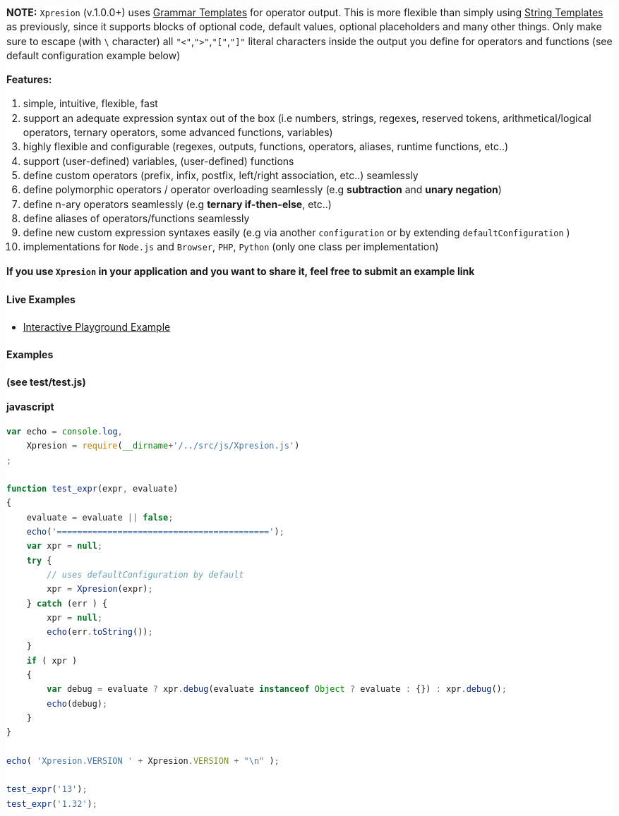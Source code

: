 **NOTE:** `Xpresion` (v.1.0.0+) uses [Grammar Templates](https://github.com/foo123/GrammarTemplate) for operator output. This is more flexible than simply using [String Templates](https://github.com/foo123/StringTemplate) as previously, since it supports blocks of optional code, default values, optional placeholders and many other things. Only make sure to escape (with `\` character) all `"<"`,`">"`,`"["`,`"]"` literal characters inside the output you define for operators and functions (see default configuration example below)

**Features:**

1. simple, intuitive, flexible, fast
1. support an adequate expression syntax out of the box (i.e numbers, strings, regexes, reserved tokens, arithmetical/logical operators, ternary operators, some advanced functions, variables)
3. highly flexible and configurable (regexes, outputs, functions, operators, aliases, runtime functions, etc..)
4. support (user-defined) variables, (user-defined) functions
5. define custom operators (prefix, infix, postfix, left/right association, etc..) seamlessly
6. define polymorphic operators / operator overloading seamlessly (e.g **subtraction** and **unary negation**)
7. define n-ary operators seamlessly (e.g **ternary if-then-else**, etc..)
8. define aliases of operators/functions seamlessly
9. define new custom expression syntaxes easily (e.g via another `configuration` or by extending `defaultConfiguration` )
10. implementations for `Node.js` and `Browser`, `PHP`, `Python` (only one class per implementation)


**If you use `Xpresion` in your application and you want to share it, feel free to submit an example link**


#### Live Examples

* [Interactive Playground Example](https://foo123.github.io/examples/xpresion)

#### Examples

**(see test/test.js)**

**javascript**
```javascript
var echo = console.log, 
    Xpresion = require(__dirname+'/../src/js/Xpresion.js')
;

function test_expr(expr, evaluate)
{
    evaluate = evaluate || false;
    echo('==========================================');
    var xpr = null;
    try {
        // uses defaultConfiguration by default
        xpr = Xpresion(expr);
    } catch (err ) {
        xpr = null;
        echo(err.toString());
    }
    if ( xpr )
    {
        var debug = evaluate ? xpr.debug(evaluate instanceof Object ? evaluate : {}) : xpr.debug();
        echo(debug);
    }
}

echo( 'Xpresion.VERSION ' + Xpresion.VERSION + "\n" );

test_expr('13');
test_expr('1.32');
```